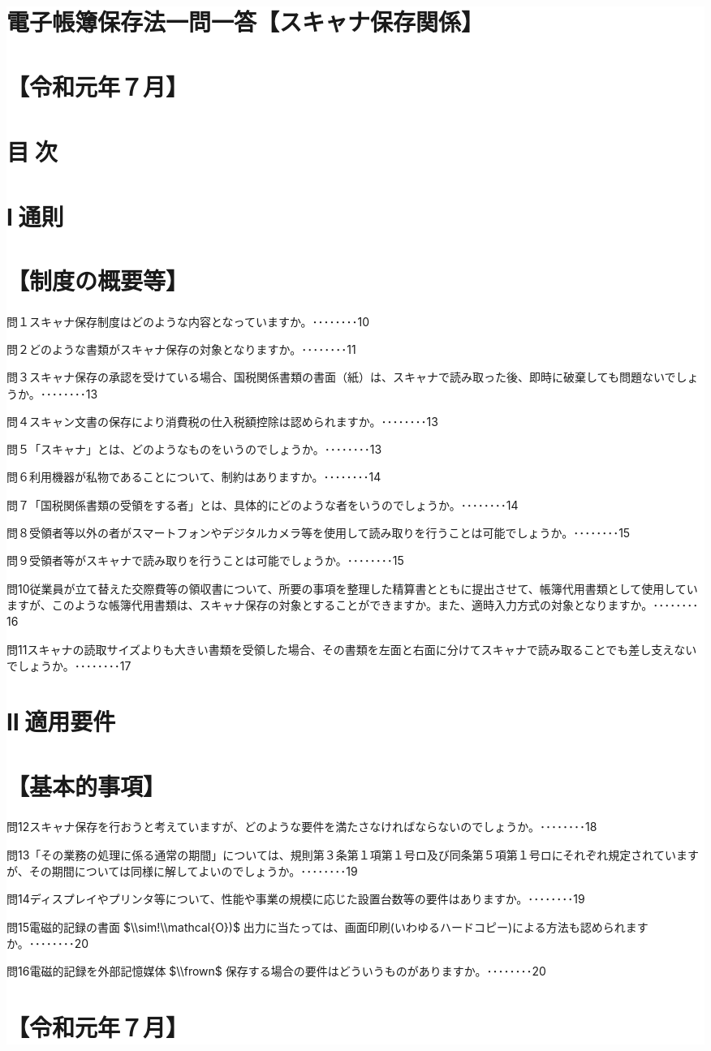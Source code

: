 # 電子帳簿保存法一問一答【スキャナ保存関係】

# 【令和元年７月】

# 目 次

# Ⅰ 通則

# 【制度の概要等】

問１スキャナ保存制度はどのような内容となっていますか。････････10

問２どのような書類がスキャナ保存の対象となりますか。････････11

問３スキャナ保存の承認を受けている場合、国税関係書類の書面（紙）は、スキャナで読み取った後、即時に破棄しても問題ないでしょうか。････････13

問４スキャン文書の保存により消費税の仕入税額控除は認められますか。････････13

問５「スキャナ」とは、どのようなものをいうのでしょうか。････････13

問６利用機器が私物であることについて、制約はありますか。････････14

問７「国税関係書類の受領をする者」とは、具体的にどのような者をいうのでしょうか。････････14

問８受領者等以外の者がスマートフォンやデジタルカメラ等を使用して読み取りを行うことは可能でしょうか。････････15

問９受領者等がスキャナで読み取りを行うことは可能でしょうか。････････15

問10従業員が立て替えた交際費等の領収書について、所要の事項を整理した精算書とともに提出させて、帳簿代用書類として使用していますが、このような帳簿代用書類は、スキャナ保存の対象とすることができますか。また、適時入力方式の対象となりますか。････････16

問11スキャナの読取サイズよりも大きい書類を受領した場合、その書類を左面と右面に分けてスキャナで読み取ることでも差し支えないでしょうか。････････17

# Ⅱ 適用要件

# 【基本的事項】

問12スキャナ保存を行おうと考えていますが、どのような要件を満たさなければならないのでしょうか。････････18

問13「その業務の処理に係る通常の期間」については、規則第３条第１項第１号ロ及び同条第５項第１号ロにそれぞれ規定されていますが、その期間については同様に解してよいのでしょうか。････････19

問14ディスプレイやプリンタ等について、性能や事業の規模に応じた設置台数等の要件はありますか。････････19

問15電磁的記録の書面 $\\sim!\\mathcal{O})$ 出力に当たっては、画面印刷(いわゆるハードコピー)による方法も認められますか。････････20

問16電磁的記録を外部記憶媒体 $\\frown$ 保存する場合の要件はどういうものがありますか。････････20

# 【令和元年７月】
